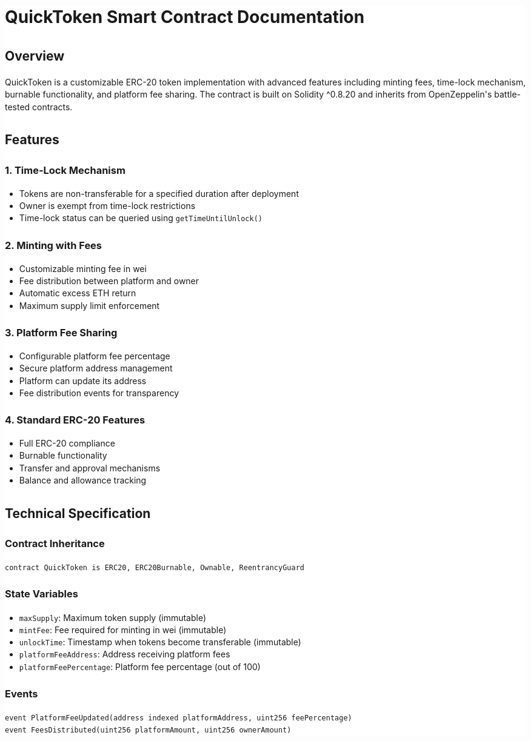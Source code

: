 # QuickToken Smart Contract Documentation

## Overview
QuickToken is a customizable ERC-20 token implementation with advanced features including minting fees, time-lock mechanism, burnable functionality, and platform fee sharing. The contract is built on Solidity ^0.8.20 and inherits from OpenZeppelin's battle-tested contracts.

## Features

### 1. Time-Lock Mechanism
- Tokens are non-transferable for a specified duration after deployment
- Owner is exempt from time-lock restrictions
- Time-lock status can be queried using `getTimeUntilUnlock()`

### 2. Minting with Fees
- Customizable minting fee in wei
- Fee distribution between platform and owner
- Automatic excess ETH return
- Maximum supply limit enforcement

### 3. Platform Fee Sharing
- Configurable platform fee percentage
- Secure platform address management
- Platform can update its address
- Fee distribution events for transparency

### 4. Standard ERC-20 Features
- Full ERC-20 compliance
- Burnable functionality
- Transfer and approval mechanisms
- Balance and allowance tracking

## Technical Specification

### Contract Inheritance
```solidity
contract QuickToken is ERC20, ERC20Burnable, Ownable, ReentrancyGuard
```

### State Variables
- `maxSupply`: Maximum token supply (immutable)
- `mintFee`: Fee required for minting in wei (immutable)
- `unlockTime`: Timestamp when tokens become transferable (immutable)
- `platformFeeAddress`: Address receiving platform fees
- `platformFeePercentage`: Platform fee percentage (out of 100)

### Events
```solidity
event PlatformFeeUpdated(address indexed platformAddress, uint256 feePercentage)
event FeesDistributed(uint256 platformAmount, uint256 ownerAmount)
```

